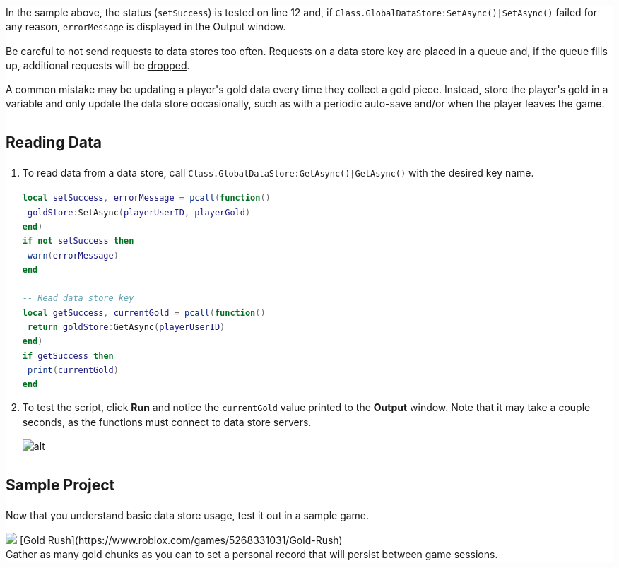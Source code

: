 In the sample above, the status (`setSuccess`) is tested on line 12 and, if `Class.GlobalDataStore:SetAsync()|SetAsync()` failed for any reason, `errorMessage` is displayed in the Output window.

<Alert severity="warning">

Be careful to not send requests to data stores too often. Requests on a data store key are placed in a queue and, if the queue fills up, additional requests will be [dropped](../../../../cloud-services/data-stores/index.md#error-codes).

A common mistake may be updating a player's gold data every time they collect a gold piece. Instead, store the player's gold in a variable and only update the data store occasionally, such as with a periodic auto-save and/or when the player leaves the game.

</Alert>

## Reading Data

1. To read data from a data store, call `Class.GlobalDataStore:GetAsync()|GetAsync()` with the desired key name.

   ```lua
   local setSuccess, errorMessage = pcall(function()
   	goldStore:SetAsync(playerUserID, playerGold)
   end)
   if not setSuccess then
   	warn(errorMessage)
   end

   -- Read data store key
   local getSuccess, currentGold = pcall(function()
   	return goldStore:GetAsync(playerUserID)
   end)
   if getSuccess then
   	print(currentGold)
   end
   ```

2. To test the script, click **Run** and notice the `currentGold` value printed to the **Output** window. Note that it may take a couple seconds, as the functions must connect to data store servers.

   ![alt](../../../../assets/tutorials/intro-to-saving-data/DataStoreTest-Output.png)

## Sample Project

Now that you understand basic data store usage, test it out in a sample game.

<Grid container spacing={4}>
    <Grid item xs={6}>
        <img src="../../../assets/tutorials/intro-to-saving-data/Sample-Place-Gold-Rush.jpg" />
    </Grid>
    <Grid item xs={6}>
        [Gold Rush](https://www.roblox.com/games/5268331031/Gold-Rush)<br />
        Gather as many gold chunks as you can to set a personal record that will persist between game sessions.
    </Grid>
</Grid>
